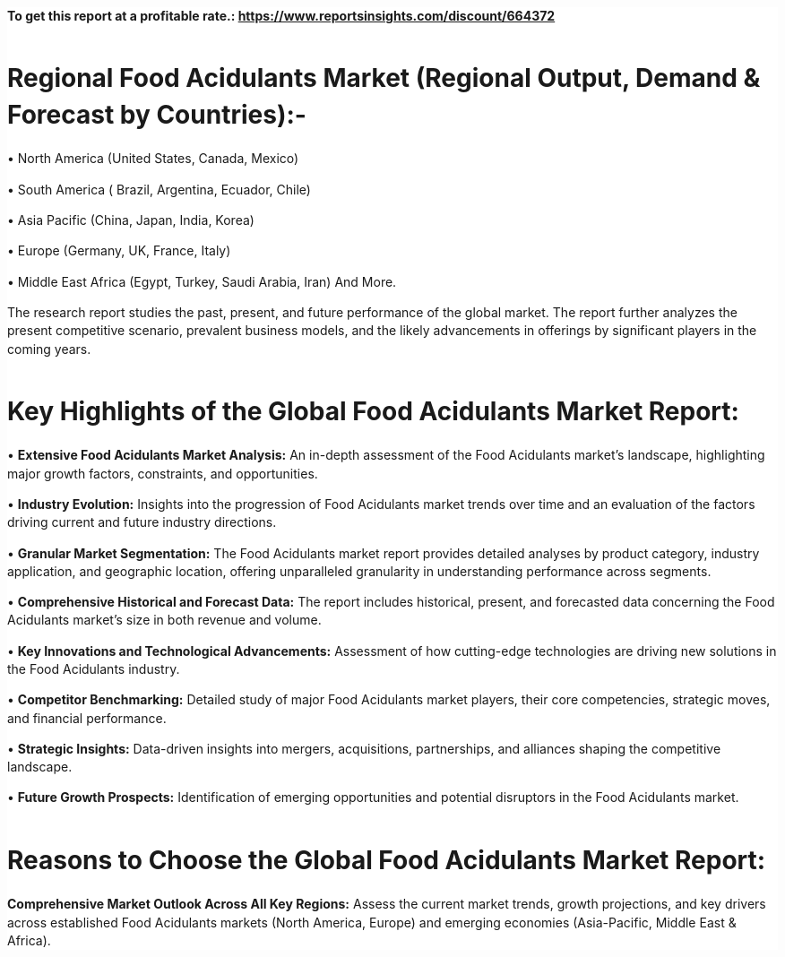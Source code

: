 <strong>To get this report at a profitable rate.: <a href=https://www.reportsinsights.com/discount/664372>https://www.reportsinsights.com/discount/664372</a></strong></font>

# <strong>Regional Food Acidulants Market (Regional Output, Demand &amp; Forecast by Countries):-</strong>

• North America (United States, Canada, Mexico)

• South America ( Brazil, Argentina, Ecuador, Chile)

• Asia Pacific (China, Japan, India, Korea)

• Europe (Germany, UK, France, Italy)

• Middle East Africa (Egypt, Turkey, Saudi Arabia, Iran) And More.

The research report studies the past, present, and future performance of the global market. The report further analyzes the present competitive scenario, prevalent business models, and the likely advancements in offerings by significant players in the coming years.

# <strong>Key Highlights of the Global Food Acidulants Market Report:</strong>

• <strong>Extensive Food Acidulants Market Analysis:</strong> An in-depth assessment of the Food Acidulants market’s landscape, highlighting major growth factors, constraints, and opportunities.

• <strong>Industry Evolution:</strong> Insights into the progression of Food Acidulants market trends over time and an evaluation of the factors driving current and future industry directions.

• <strong>Granular Market Segmentation:</strong> The Food Acidulants market report provides detailed analyses by product category, industry application, and geographic location, offering unparalleled granularity in understanding performance across segments.

• <strong>Comprehensive Historical and Forecast Data:</strong> The report includes historical, present, and forecasted data concerning the Food Acidulants market’s size in both revenue and volume.

• <strong>Key Innovations and Technological Advancements:</strong> Assessment of how cutting-edge technologies are driving new solutions in the Food Acidulants industry.

• <strong>Competitor Benchmarking:</strong> Detailed study of major Food Acidulants market players, their core competencies, strategic moves, and financial performance.

• <strong>Strategic Insights:</strong> Data-driven insights into mergers, acquisitions, partnerships, and alliances shaping the competitive landscape.

• <strong>Future Growth Prospects:</strong> Identification of emerging opportunities and potential disruptors in the Food Acidulants market.

# <strong>Reasons to Choose the Global Food Acidulants Market Report:</strong>

<strong>Comprehensive Market Outlook Across All Key Regions:</strong>
Assess the current market trends, growth projections, and key drivers across established Food Acidulants markets (North America, Europe) and emerging economies (Asia-Pacific, Middle East & Africa).
